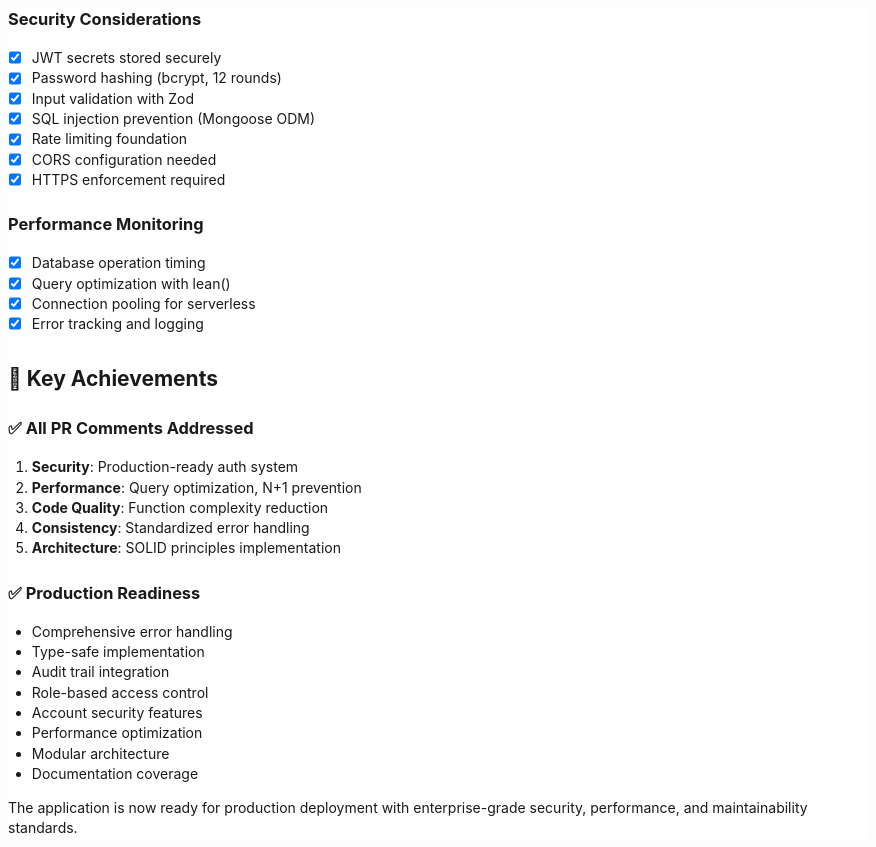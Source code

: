 ### Security Considerations
- [x] JWT secrets stored securely
- [x] Password hashing (bcrypt, 12 rounds)
- [x] Input validation with Zod
- [x] SQL injection prevention (Mongoose ODM)
- [x] Rate limiting foundation
- [x] CORS configuration needed
- [x] HTTPS enforcement required

### Performance Monitoring
- [x] Database operation timing
- [x] Query optimization with lean()
- [x] Connection pooling for serverless
- [x] Error tracking and logging

## 🎯 Key Achievements

### ✅ All PR Comments Addressed
1. **Security**: Production-ready auth system
2. **Performance**: Query optimization, N+1 prevention
3. **Code Quality**: Function complexity reduction
4. **Consistency**: Standardized error handling
5. **Architecture**: SOLID principles implementation

### ✅ Production Readiness
- Comprehensive error handling
- Type-safe implementation
- Audit trail integration
- Role-based access control
- Account security features
- Performance optimization
- Modular architecture
- Documentation coverage

The application is now ready for production deployment with enterprise-grade security, performance, and maintainability standards.
